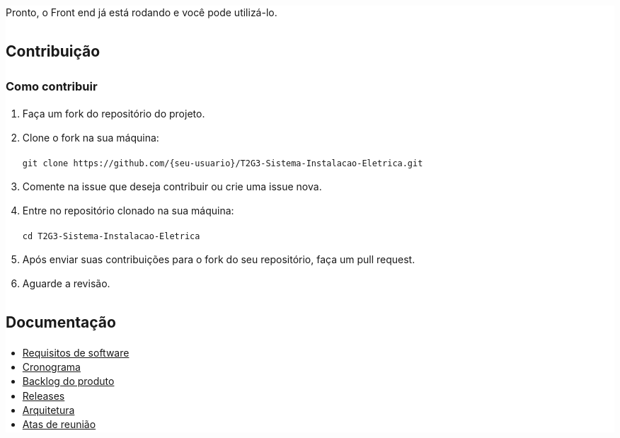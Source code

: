 Pronto, o Front end já está rodando e você pode utilizá-lo.

## Contribuição
### Como contribuir
1. Faça um fork do repositório do projeto.
2. Clone o fork na sua máquina:
   
   ```
   git clone https://github.com/{seu-usuario}/T2G3-Sistema-Instalacao-Eletrica.git
   ```
   
4. Comente na issue que deseja contribuir ou crie uma issue nova.
5. Entre no repositório clonado na sua máquina:
    
   ```
   cd T2G3-Sistema-Instalacao-Eletrica
   ```
   
7. Após enviar suas contribuições para o fork do seu repositório, faça um pull request.
8. Aguarde a revisão. 

## Documentação
- [Requisitos de software](https://github.com/ResidenciaTICBrisa/T2G3-Sistema-Instalacao-Eletrica/issues/1)
- [Cronograma](https://github.com/ResidenciaTICBrisa/T2G3-Sistema-Instalacao-Eletrica/issues/3)
- [Backlog do produto](https://github.com/ResidenciaTICBrisa/T2G3-Sistema-Instalacao-Eletrica/issues/9)
- [Releases](https://github.com/ResidenciaTICBrisa/T2G3-Sistema-Instalacao-Eletrica/milestones)
- [Arquitetura](https://github.com/ResidenciaTICBrisa/T2G3-Sistema-Instalacao-Eletrica/issues/2)
- [Atas de reunião](https://github.com/ResidenciaTICBrisa/T2G3-Sistema-Instalacao-Eletrica/issues/4)
